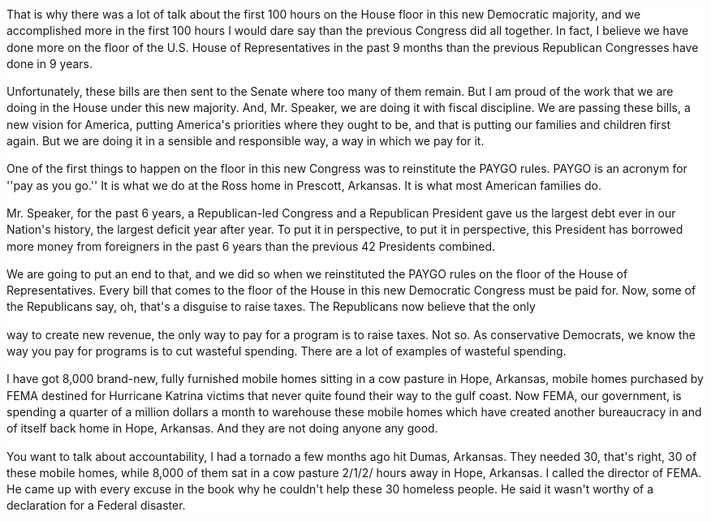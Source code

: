 That is why there was a lot of talk about the first 100 hours on the 
House floor in this new Democratic majority, and we accomplished more 
in the first 100 hours I would dare say than the previous Congress did 
all together. In fact, I believe we have done more on the floor of the 
U.S. House of Representatives in the past 9 months than the previous 
Republican Congresses have done in 9 years.

Unfortunately, these bills are then sent to the Senate where too many 
of them remain. But I am proud of the work that we are doing in the 
House under this new majority. And, Mr. Speaker, we are doing it with 
fiscal discipline. We are passing these bills, a new vision for 
America, putting America's priorities where they ought to be, and that 
is putting our families and children first again. But we are doing it 
in a sensible and responsible way, a way in which we pay for it.

One of the first things to happen on the floor in this new Congress 
was to reinstitute the PAYGO rules. PAYGO is an acronym for ''pay as 
you go.'' It is what we do at the Ross home in Prescott, Arkansas. It 
is what most American families do.

Mr. Speaker, for the past 6 years, a Republican-led Congress and a 
Republican President gave us the largest debt ever in our Nation's 
history, the largest deficit year after year. To put it in perspective, 
to put it in perspective, this President has borrowed more money from 
foreigners in the past 6 years than the previous 42 Presidents 
combined.

We are going to put an end to that, and we did so when we 
reinstituted the PAYGO rules on the floor of the House of 
Representatives. Every bill that comes to the floor of the House in 
this new Democratic Congress must be paid for. Now, some of the 
Republicans say, oh, that's a disguise to raise taxes. The Republicans 
now believe that the only


way to create new revenue, the only way to pay for a program is to 
raise taxes. Not so. As conservative Democrats, we know the way you pay 
for programs is to cut wasteful spending. There are a lot of examples 
of wasteful spending.

I have got 8,000 brand-new, fully furnished mobile homes sitting in a 
cow pasture in Hope, Arkansas, mobile homes purchased by FEMA destined 
for Hurricane Katrina victims that never quite found their way to the 
gulf coast. Now FEMA, our government, is spending a quarter of a 
million dollars a month to warehouse these mobile homes which have 
created another bureaucracy in and of itself back home in Hope, 
Arkansas. And they are not doing anyone any good.

You want to talk about accountability, I had a tornado a few months 
ago hit Dumas, Arkansas. They needed 30, that's right, 30 of these 
mobile homes, while 8,000 of them sat in a cow pasture 2/1/2/ hours 
away in Hope, Arkansas. I called the director of FEMA. He came up with 
every excuse in the book why he couldn't help these 30 homeless people. 
He said it wasn't worthy of a declaration for a Federal disaster.
